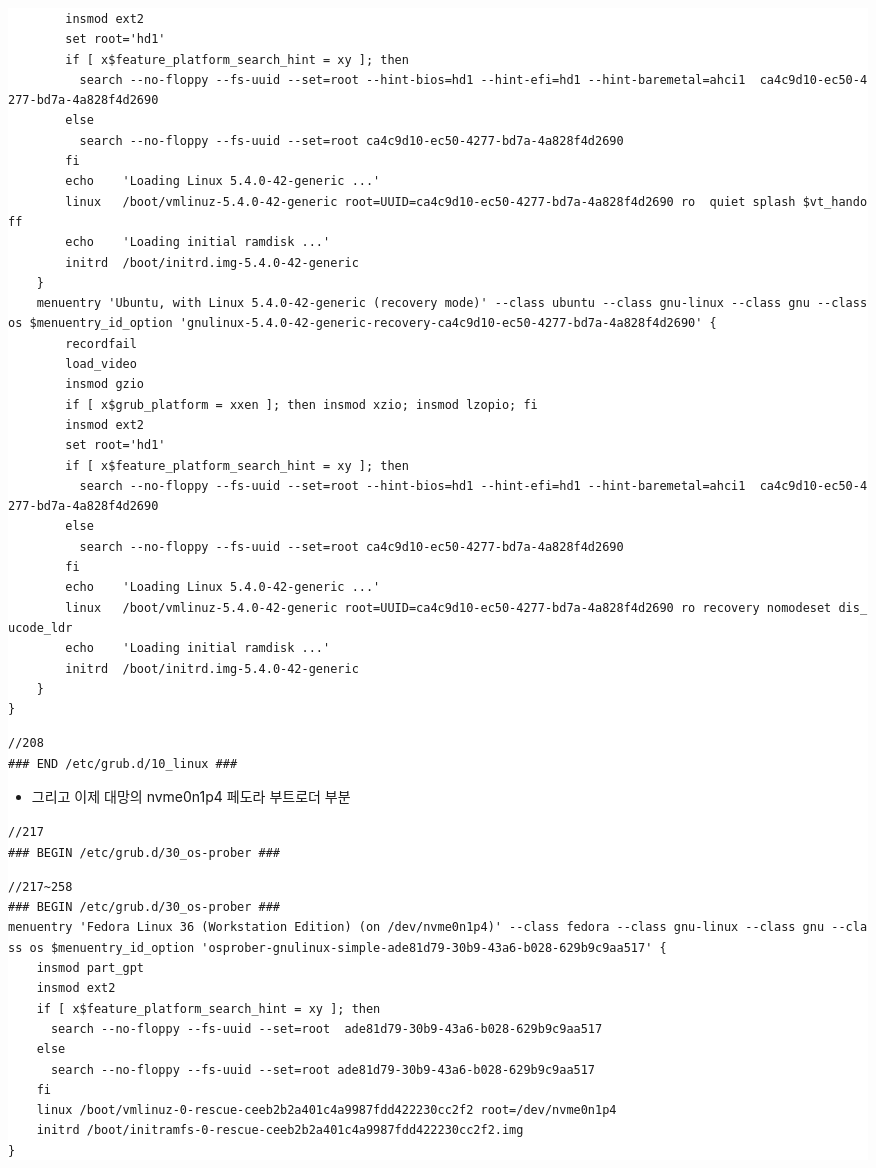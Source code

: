 ```
		insmod ext2
		set root='hd1'
		if [ x$feature_platform_search_hint = xy ]; then
		  search --no-floppy --fs-uuid --set=root --hint-bios=hd1 --hint-efi=hd1 --hint-baremetal=ahci1  ca4c9d10-ec50-4277-bd7a-4a828f4d2690
		else
		  search --no-floppy --fs-uuid --set=root ca4c9d10-ec50-4277-bd7a-4a828f4d2690
		fi
		echo	'Loading Linux 5.4.0-42-generic ...'
		linux	/boot/vmlinuz-5.4.0-42-generic root=UUID=ca4c9d10-ec50-4277-bd7a-4a828f4d2690 ro  quiet splash $vt_handoff
		echo	'Loading initial ramdisk ...'
		initrd	/boot/initrd.img-5.4.0-42-generic
	}
	menuentry 'Ubuntu, with Linux 5.4.0-42-generic (recovery mode)' --class ubuntu --class gnu-linux --class gnu --class os $menuentry_id_option 'gnulinux-5.4.0-42-generic-recovery-ca4c9d10-ec50-4277-bd7a-4a828f4d2690' {
		recordfail
		load_video
		insmod gzio
		if [ x$grub_platform = xxen ]; then insmod xzio; insmod lzopio; fi
		insmod ext2
		set root='hd1'
		if [ x$feature_platform_search_hint = xy ]; then
		  search --no-floppy --fs-uuid --set=root --hint-bios=hd1 --hint-efi=hd1 --hint-baremetal=ahci1  ca4c9d10-ec50-4277-bd7a-4a828f4d2690
		else
		  search --no-floppy --fs-uuid --set=root ca4c9d10-ec50-4277-bd7a-4a828f4d2690
		fi
		echo	'Loading Linux 5.4.0-42-generic ...'
		linux	/boot/vmlinuz-5.4.0-42-generic root=UUID=ca4c9d10-ec50-4277-bd7a-4a828f4d2690 ro recovery nomodeset dis_ucode_ldr 
		echo	'Loading initial ramdisk ...'
		initrd	/boot/initrd.img-5.4.0-42-generic
	}
}
```
```
//208
### END /etc/grub.d/10_linux ###
```

- 그리고 이제 대망의 nvme0n1p4 페도라 부트로더 부분

```
//217
### BEGIN /etc/grub.d/30_os-prober ###
```
```
//217~258
### BEGIN /etc/grub.d/30_os-prober ###
menuentry 'Fedora Linux 36 (Workstation Edition) (on /dev/nvme0n1p4)' --class fedora --class gnu-linux --class gnu --class os $menuentry_id_option 'osprober-gnulinux-simple-ade81d79-30b9-43a6-b028-629b9c9aa517' {
	insmod part_gpt
	insmod ext2
	if [ x$feature_platform_search_hint = xy ]; then
	  search --no-floppy --fs-uuid --set=root  ade81d79-30b9-43a6-b028-629b9c9aa517
	else
	  search --no-floppy --fs-uuid --set=root ade81d79-30b9-43a6-b028-629b9c9aa517
	fi
	linux /boot/vmlinuz-0-rescue-ceeb2b2a401c4a9987fdd422230cc2f2 root=/dev/nvme0n1p4
	initrd /boot/initramfs-0-rescue-ceeb2b2a401c4a9987fdd422230cc2f2.img
}
```